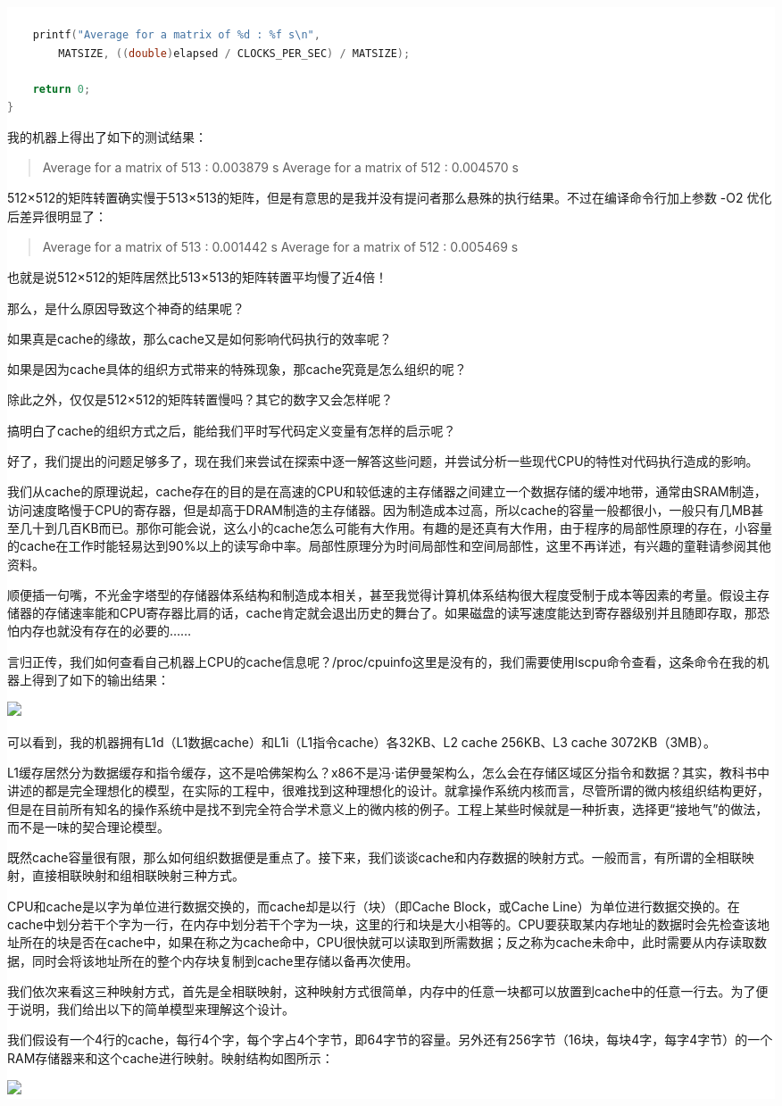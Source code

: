 ```c
 
    printf("Average for a matrix of %d : %f s\n", 
        MATSIZE, ((double)elapsed / CLOCKS_PER_SEC) / MATSIZE);
 
    return 0;
}
```

我的机器上得出了如下的测试结果：

> Average for a matrix of 513 : 0.003879 s
> Average for a matrix of 512 : 0.004570 s

512×512的矩阵转置确实慢于513×513的矩阵，但是有意思的是我并没有提问者那么悬殊的执行结果。不过在编译命令行加上参数 -O2 优化后差异很明显了：

> Average for a matrix of 513 : 0.001442 s
> Average for a matrix of 512 : 0.005469 s

也就是说512×512的矩阵居然比513×513的矩阵转置平均慢了近4倍！

那么，是什么原因导致这个神奇的结果呢？

如果真是cache的缘故，那么cache又是如何影响代码执行的效率呢？

如果是因为cache具体的组织方式带来的特殊现象，那cache究竟是怎么组织的呢？        

除此之外，仅仅是512×512的矩阵转置慢吗？其它的数字又会怎样呢？

搞明白了cache的组织方式之后，能给我们平时写代码定义变量有怎样的启示呢？

好了，我们提出的问题足够多了，现在我们来尝试在探索中逐一解答这些问题，并尝试分析一些现代CPU的特性对代码执行造成的影响。

我们从cache的原理说起，cache存在的目的是在高速的CPU和较低速的主存储器之间建立一个数据存储的缓冲地带，通常由SRAM制造，访问速度略慢于CPU的寄存器，但是却高于DRAM制造的主存储器。因为制造成本过高，所以cache的容量一般都很小，一般只有几MB甚至几十到几百KB而已。那你可能会说，这么小的cache怎么可能有大作用。有趣的是还真有大作用，由于程序的局部性原理的存在，小容量的cache在工作时能轻易达到90%以上的读写命中率。局部性原理分为时间局部性和空间局部性，这里不再详述，有兴趣的童鞋请参阅其他资料。

顺便插一句嘴，不光金字塔型的存储器体系结构和制造成本相关，甚至我觉得计算机体系结构很大程度受制于成本等因素的考量。假设主存储器的存储速率能和CPU寄存器比肩的话，cache肯定就会退出历史的舞台了。如果磁盘的读写速度能达到寄存器级别并且随即存取，那恐怕内存也就没有存在的必要的……

言归正传，我们如何查看自己机器上CPU的cache信息呢？/proc/cpuinfo这里是没有的，我们需要使用lscpu命令查看，这条命令在我的机器上得到了如下的输出结果：

![](/images/26/1.png)

可以看到，我的机器拥有L1d（L1数据cache）和L1i（L1指令cache）各32KB、L2 cache 256KB、L3 cache 3072KB（3MB）。

L1缓存居然分为数据缓存和指令缓存，这不是哈佛架构么？x86不是冯·诺伊曼架构么，怎么会在存储区域区分指令和数据？其实，教科书中讲述的都是完全理想化的模型，在实际的工程中，很难找到这种理想化的设计。就拿操作系统内核而言，尽管所谓的微内核组织结构更好，但是在目前所有知名的操作系统中是找不到完全符合学术意义上的微内核的例子。工程上某些时候就是一种折衷，选择更“接地气”的做法，而不是一味的契合理论模型。

既然cache容量很有限，那么如何组织数据便是重点了。接下来，我们谈谈cache和内存数据的映射方式。一般而言，有所谓的全相联映射，直接相联映射和组相联映射三种方式。

CPU和cache是以字为单位进行数据交换的，而cache却是以行（块）（即Cache Block，或Cache Line）为单位进行数据交换的。在cache中划分若干个字为一行，在内存中划分若干个字为一块，这里的行和块是大小相等的。CPU要获取某内存地址的数据时会先检查该地址所在的块是否在cache中，如果在称之为cache命中，CPU很快就可以读取到所需数据；反之称为cache未命中，此时需要从内存读取数据，同时会将该地址所在的整个内存块复制到cache里存储以备再次使用。

我们依次来看这三种映射方式，首先是全相联映射，这种映射方式很简单，内存中的任意一块都可以放置到cache中的任意一行去。为了便于说明，我们给出以下的简单模型来理解这个设计。

我们假设有一个4行的cache，每行4个字，每个字占4个字节，即64字节的容量。另外还有256字节（16块，每块4字，每字4字节）的一个RAM存储器来和这个cache进行映射。映射结构如图所示：

 ![](/images/26/2.png)
